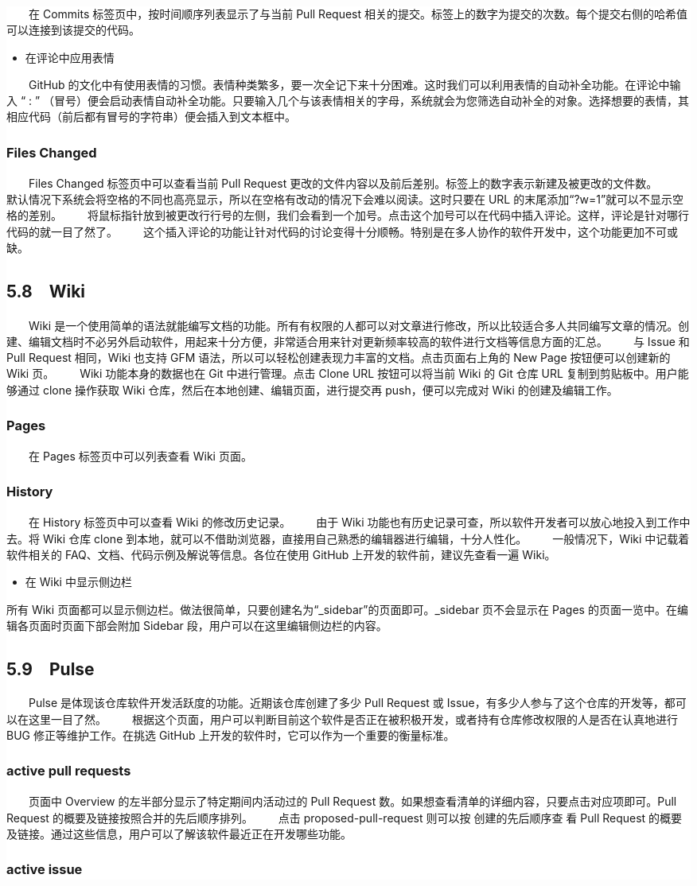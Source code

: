 &emsp;&emsp;在 Commits 标签页中，按时间顺序列表显示了与当前 Pull Request 相关的提交。标签上的数字为提交的次数。每个提交右侧的哈希值可以连接到该提交的代码。

+ 在评论中应用表情

&emsp;&emsp;GitHub 的文化中有使用表情的习惯。表情种类繁多，要一次全记下来十分困难。这时我们可以利用表情的自动补全功能。在评论中输入 “ : ” （冒号）便会启动表情自动补全功能。只要输入几个与该表情相关的字母，系统就会为您筛选自动补全的对象。选择想要的表情，其相应代码（前后都有冒号的字符串）便会插入到文本框中。

### Files Changed

&emsp;&emsp;Files Changed 标签页中可以查看当前 Pull Request 更改的文件内容以及前后差别。标签上的数字表示新建及被更改的文件数。
&emsp;&emsp;默认情况下系统会将空格的不同也高亮显示，所以在空格有改动的情况下会难以阅读。这时只要在 URL 的末尾添加“?w=1”就可以不显示空格的差别。
&emsp;&emsp;将鼠标指针放到被更改行行号的左侧，我们会看到一个加号。点击这个加号可以在代码中插入评论。这样，评论是针对哪行代码的就一目了然了。
&emsp;&emsp;这个插入评论的功能让针对代码的讨论变得十分顺畅。特别是在多人协作的软件开发中，这个功能更加不可或缺。

## 5.8　Wiki

&emsp;&emsp;Wiki 是一个使用简单的语法就能编写文档的功能。所有有权限的人都可以对文章进行修改，所以比较适合多人共同编写文章的情况。创建、编辑文档时不必另外启动软件，用起来十分方便，非常适合用来针对更新频率较高的软件进行文档等信息方面的汇总。
&emsp;&emsp;与 Issue 和 Pull Request 相同，Wiki 也支持 GFM 语法，所以可以轻松创建表现力丰富的文档。点击页面右上角的 New Page 按钮便可以创建新的 Wiki 页。
&emsp;&emsp;Wiki 功能本身的数据也在 Git 中进行管理。点击 Clone URL 按钮可以将当前 Wiki 的 Git 仓库 URL 复制到剪贴板中。用户能够通过 clone 操作获取 Wiki 仓库，然后在本地创建、编辑页面，进行提交再 push，便可以完成对 Wiki 的创建及编辑工作。

### Pages

&emsp;&emsp;在 Pages 标签页中可以列表查看 Wiki 页面。

### History

&emsp;&emsp;在 History 标签页中可以查看 Wiki 的修改历史记录。
&emsp;&emsp;由于 Wiki 功能也有历史记录可查，所以软件开发者可以放心地投入到工作中去。将 Wiki 仓库 clone 到本地，就可以不借助浏览器，直接用自己熟悉的编辑器进行编辑，十分人性化。
&emsp;&emsp;一般情况下，Wiki 中记载着软件相关的 FAQ、文档、代码示例及解说等信息。各位在使用 GitHub 上开发的软件前，建议先查看一遍 Wiki。

+ 在 Wiki 中显示侧边栏

所有 Wiki 页面都可以显示侧边栏。做法很简单，只要创建名为“_sidebar”的页面即可。_sidebar 页不会显示在 Pages 的页面一览中。在编辑各页面时页面下部会附加 Sidebar 段，用户可以在这里编辑侧边栏的内容。

## 5.9　Pulse

&emsp;&emsp;Pulse 是体现该仓库软件开发活跃度的功能。近期该仓库创建了多少 Pull Request 或 Issue，有多少人参与了这个仓库的开发等，都可以在这里一目了然。
&emsp;&emsp;根据这个页面，用户可以判断目前这个软件是否正在被积极开发，或者持有仓库修改权限的人是否在认真地进行 BUG 修正等维护工作。在挑选 GitHub 上开发的软件时，它可以作为一个重要的衡量标准。

### active pull requests

&emsp;&emsp;页面中 Overview 的左半部分显示了特定期间内活动过的 Pull Request 数。如果想查看清单的详细内容，只要点击对应项即可。Pull Request 的概要及链接按照合并的先后顺序排列。
&emsp;&emsp;点击 proposed-pull-request 则可以按 创建的先后顺序查 看 Pull Request 的概要及链接。通过这些信息，用户可以了解该软件最近正在开发哪些功能。

### active issue
